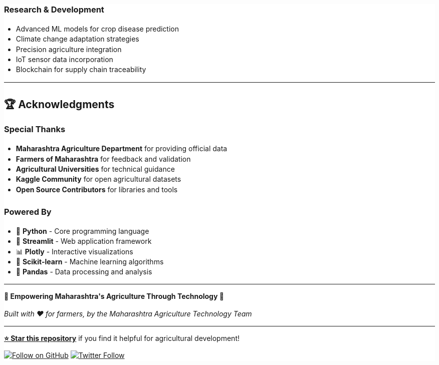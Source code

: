 ### Research & Development
- Advanced ML models for crop disease prediction
- Climate change adaptation strategies
- Precision agriculture integration
- IoT sensor data incorporation
- Blockchain for supply chain traceability

---

## 🏆 Acknowledgments

### Special Thanks
- **Maharashtra Agriculture Department** for providing official data
- **Farmers of Maharashtra** for feedback and validation
- **Agricultural Universities** for technical guidance
- **Kaggle Community** for open agricultural datasets
- **Open Source Contributors** for libraries and tools

### Powered By
- 🐍 **Python** - Core programming language
- 🚀 **Streamlit** - Web application framework
- 📊 **Plotly** - Interactive visualizations
- 🤖 **Scikit-learn** - Machine learning algorithms
- 🐼 **Pandas** - Data processing and analysis

---

**🌾 Empowering Maharashtra's Agriculture Through Technology 🌾**

*Built with ❤️ for farmers, by the Maharashtra Agriculture Technology Team*

---

**[⭐ Star this repository](https://github.com/your-repo/smart-fertilizer-maharashtra)** if you find it helpful for agricultural development!

[![Follow on GitHub](https://img.shields.io/github/followers/your-username?style=social)](https://github.com/your-username)
[![Twitter Follow](https://img.shields.io/twitter/follow/your-handle?style=social)](https://twitter.com/your-handle)
